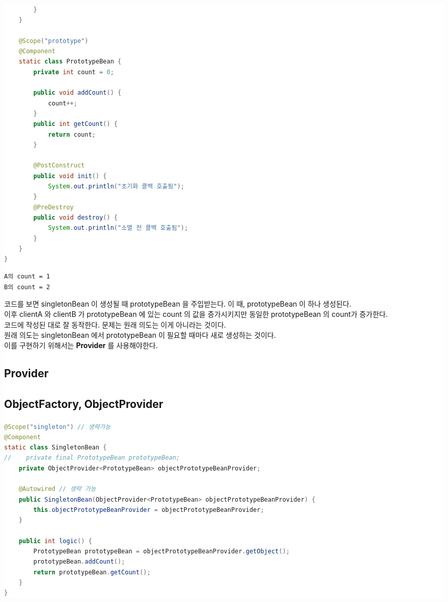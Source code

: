 ```java
        }
    }

    @Scope("prototype")
    @Component
    static class PrototypeBean {
        private int count = 0;

        public void addCount() {
            count++;
        }
        public int getCount() {
            return count;
        }

        @PostConstruct
        public void init() {
            System.out.println("초기화 콜백 호출됨");
        }
        @PreDestroy
        public void destroy() {
            System.out.println("소멸 전 콜백 호출됨");
        }
    }
}
```

```
A의 count = 1
B의 count = 2
```

코드를 보면 singletonBean 이 생성될 때 prototypeBean 을 주입받는다. 이 때, prototypeBean 이 하나 생성된다.<br>
이후 clientA 와 clientB 가 prototypeBean 에 있는 count 의 값을 증가시키지만 동일한 prototypeBean 의 count가 증가한다.<br>
코드에 작성된 대로 잘 동작한다. 문제는 원래 의도는 이게 아니라는 것이다. <br>
원래 의도는 singletonBean 에서 prototypeBean 이 필요할 때마다 새로 생성하는 것이다.<br>
이를 구현하기 위해서는 **Provider** 를 사용해야한다.

## Provider

## ObjectFactory, ObjectProvider

```java
@Scope("singleton") // 생략가능
@Component
static class SingletonBean {
//    private final PrototypeBean prototypeBean;
    private ObjectProvider<PrototypeBean> objectPrototypeBeanProvider;

    @Autowired // 생략 가능
    public SingletonBean(ObjectProvider<PrototypeBean> objectPrototypeBeanProvider) {
        this.objectPrototypeBeanProvider = objectPrototypeBeanProvider;
    }

    public int logic() {
        PrototypeBean prototypeBean = objectPrototypeBeanProvider.getObject();
        prototypeBean.addCount();
        return prototypeBean.getCount();
    }
}
```
